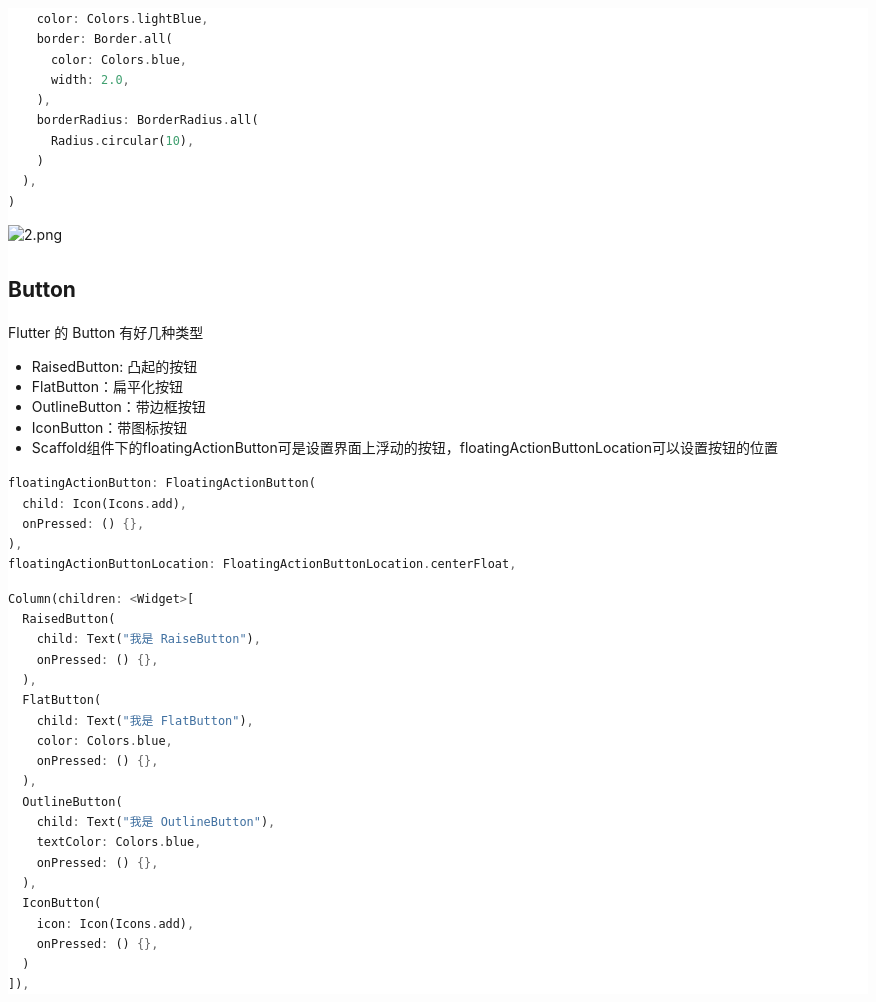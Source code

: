 ```dart
    color: Colors.lightBlue,
    border: Border.all(
      color: Colors.blue,
      width: 2.0,
    ),
    borderRadius: BorderRadius.all(
      Radius.circular(10),
    )
  ),
)
```

![2.png](https://i.loli.net/2020/05/18/pBXwOyo8KFMsvQU.png)
<br/>


## Button

Flutter 的 Button 有好几种类型
  - RaisedButton: 凸起的按钮 
  - FlatButton：扁平化按钮 
  - OutlineButton：带边框按钮 
  - IconButton：带图标按钮
  - Scaffold组件下的floatingActionButton可是设置界面上浮动的按钮，floatingActionButtonLocation可以设置按钮的位置
  ```dart
  floatingActionButton: FloatingActionButton(
    child: Icon(Icons.add),
    onPressed: () {},
  ),
  floatingActionButtonLocation: FloatingActionButtonLocation.centerFloat,
  ```

```dart
Column(children: <Widget>[
  RaisedButton(
    child: Text("我是 RaiseButton"),
    onPressed: () {},
  ),
  FlatButton(
    child: Text("我是 FlatButton"),
    color: Colors.blue,
    onPressed: () {},
  ),
  OutlineButton(
    child: Text("我是 OutlineButton"),
    textColor: Colors.blue,
    onPressed: () {},
  ),
  IconButton(
    icon: Icon(Icons.add),
    onPressed: () {},
  )
]),
```
